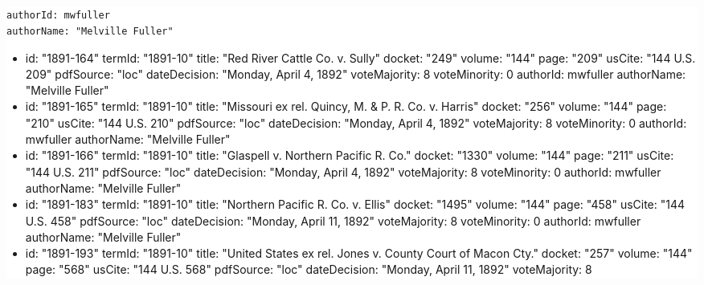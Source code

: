     authorId: mwfuller
    authorName: "Melville Fuller"
  - id: "1891-164"
    termId: "1891-10"
    title: "Red River Cattle Co. v. Sully"
    docket: "249"
    volume: "144"
    page: "209"
    usCite: "144 U.S. 209"
    pdfSource: "loc"
    dateDecision: "Monday, April 4, 1892"
    voteMajority: 8
    voteMinority: 0
    authorId: mwfuller
    authorName: "Melville Fuller"
  - id: "1891-165"
    termId: "1891-10"
    title: "Missouri ex rel. Quincy, M. &amp; P. R. Co. v. Harris"
    docket: "256"
    volume: "144"
    page: "210"
    usCite: "144 U.S. 210"
    pdfSource: "loc"
    dateDecision: "Monday, April 4, 1892"
    voteMajority: 8
    voteMinority: 0
    authorId: mwfuller
    authorName: "Melville Fuller"
  - id: "1891-166"
    termId: "1891-10"
    title: "Glaspell v. Northern Pacific R. Co."
    docket: "1330"
    volume: "144"
    page: "211"
    usCite: "144 U.S. 211"
    pdfSource: "loc"
    dateDecision: "Monday, April 4, 1892"
    voteMajority: 8
    voteMinority: 0
    authorId: mwfuller
    authorName: "Melville Fuller"
  - id: "1891-183"
    termId: "1891-10"
    title: "Northern Pacific R. Co. v. Ellis"
    docket: "1495"
    volume: "144"
    page: "458"
    usCite: "144 U.S. 458"
    pdfSource: "loc"
    dateDecision: "Monday, April 11, 1892"
    voteMajority: 8
    voteMinority: 0
    authorId: mwfuller
    authorName: "Melville Fuller"
  - id: "1891-193"
    termId: "1891-10"
    title: "United States ex rel. Jones v. County Court of Macon Cty."
    docket: "257"
    volume: "144"
    page: "568"
    usCite: "144 U.S. 568"
    pdfSource: "loc"
    dateDecision: "Monday, April 11, 1892"
    voteMajority: 8